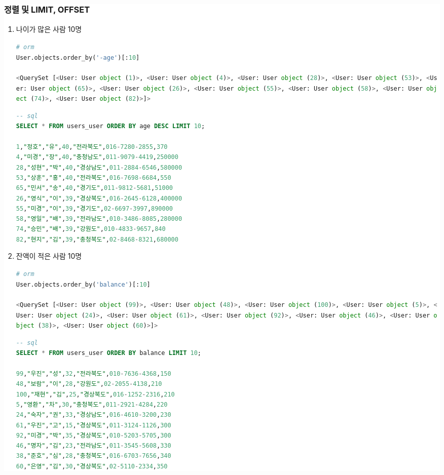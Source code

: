 
### 정렬 및 LIMIT, OFFSET

1. 나이가 많은 사람 10명

   ```python
   # orm
   User.objects.order_by('-age')[:10]
   
   <QuerySet [<User: User object (1)>, <User: User object (4)>, <User: User object (28)>, <User: User object (53)>, <User: User object (65)>, <User: User object (26)>, <User: User object (55)>, <User: User object (58)>, <User: User object (74)>, <User: User object (82)>]>
   ```

   ```sql
   -- sql
   SELECT * FROM users_user ORDER BY age DESC LIMIT 10;
   
   1,"정호","유",40,"전라북도",016-7280-2855,370
   4,"미경","장",40,"충청남도",011-9079-4419,250000
   28,"성현","박",40,"경상남도",011-2884-6546,580000
   53,"상훈","홍",40,"전라북도",016-7698-6684,550
   65,"민서","송",40,"경기도",011-9812-5681,51000
   26,"영식","이",39,"경상북도",016-2645-6128,400000
   55,"미경","이",39,"경기도",02-6697-3997,890000
   58,"영일","배",39,"전라남도",010-3486-8085,280000
   74,"승민","배",39,"강원도",010-4833-9657,840
   82,"현지","김",39,"충청북도",02-8468-8321,680000
   ```

2. 잔액이 적은 사람 10명

   ```python
   # orm
   User.objects.order_by('balance')[:10]
   
   <QuerySet [<User: User object (99)>, <User: User object (48)>, <User: User object (100)>, <User: User object (5)>, <User: User object (24)>, <User: User object (61)>, <User: User object (92)>, <User: User object (46)>, <User: User object (38)>, <User: User object (60)>]>
   ```

   ```sql
   -- sql
   SELECT * FROM users_user ORDER BY balance LIMIT 10;
   
   99,"우진","성",32,"전라북도",010-7636-4368,150
   48,"보람","이",28,"강원도",02-2055-4138,210
   100,"재현","김",25,"경상북도",016-1252-2316,210
   5,"영환","차",30,"충청북도",011-2921-4284,220
   24,"숙자","권",33,"경상남도",016-4610-3200,230
   61,"우진","고",15,"경상북도",011-3124-1126,300
   92,"미경","박",35,"경상북도",010-5203-5705,300
   46,"명자","김",23,"전라남도",011-3545-5608,330
   38,"준호","심",28,"충청북도",016-6703-7656,340
   60,"은영","김",30,"경상북도",02-5110-2334,350
   ```
